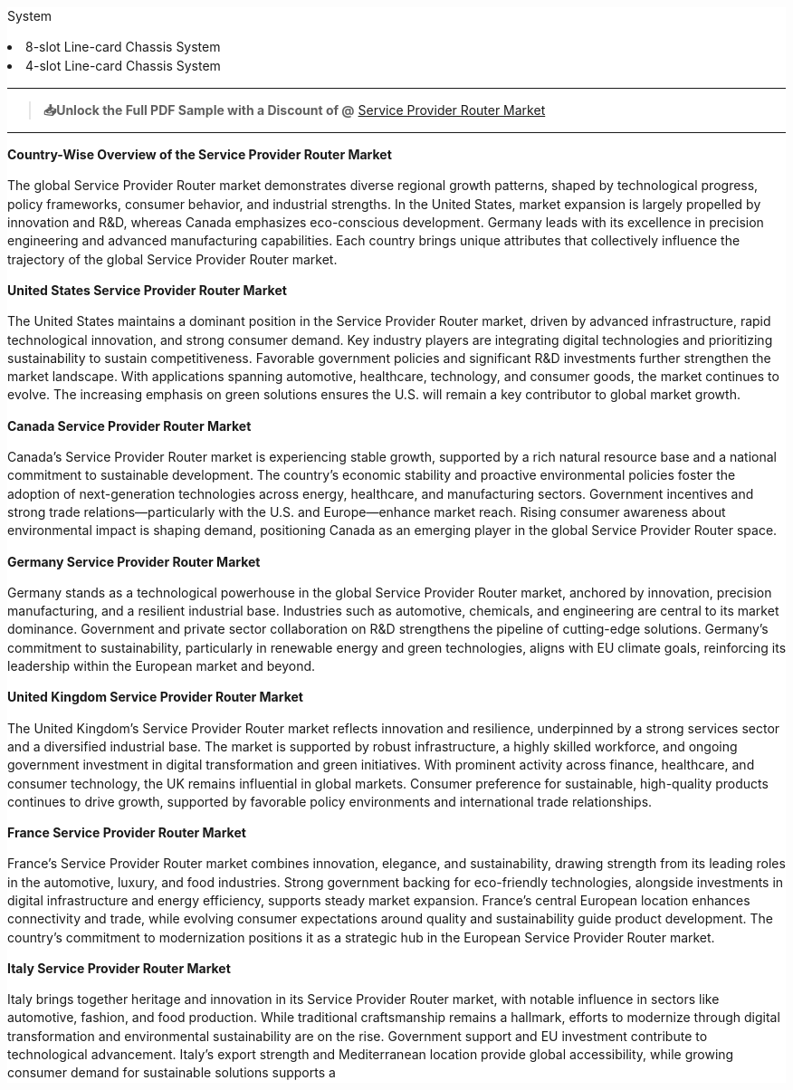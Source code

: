 System</li><li>8-slot Line-card Chassis System</li><li>4-slot Line-card Chassis System</li></ul></p><hr /><blockquote><p><strong>📥Unlock the Full PDF Sample with a Discount of @</strong> <a href="https://www.marketresearchintellect.com/ask-for-discount/?rid=348761&amp;utm_source=Github-April&amp;utm_medium=019">Service Provider Router Market</a></p></blockquote><hr /><p class="" data-start="217" data-end="261"><strong data-start="217" data-end="261">Country-Wise Overview of the Service Provider Router Market</strong></p><p class="" data-start="263" data-end="774">The global Service Provider Router market demonstrates diverse regional growth patterns, shaped by technological progress, policy frameworks, consumer behavior, and industrial strengths. In the United States, market expansion is largely propelled by innovation and R&amp;D, whereas Canada emphasizes eco-conscious development. Germany leads with its excellence in precision engineering and advanced manufacturing capabilities. Each country brings unique attributes that collectively influence the trajectory of the global Service Provider Router market.</p><p class="" data-start="776" data-end="1421"><strong data-start="776" data-end="805">United States Service Provider Router Market</strong></p><p class="" data-start="776" data-end="1421">The United States maintains a dominant position in the Service Provider Router market, driven by advanced infrastructure, rapid technological innovation, and strong consumer demand. Key industry players are integrating digital technologies and prioritizing sustainability to sustain competitiveness. Favorable government policies and significant R&amp;D investments further strengthen the market landscape. With applications spanning automotive, healthcare, technology, and consumer goods, the market continues to evolve. The increasing emphasis on green solutions ensures the U.S. will remain a key contributor to global market growth.</p><p class="" data-start="1423" data-end="2019"><strong data-start="1423" data-end="1445">Canada Service Provider Router Market</strong></p><p class="" data-start="1423" data-end="2019">Canada&rsquo;s Service Provider Router market is experiencing stable growth, supported by a rich natural resource base and a national commitment to sustainable development. The country&rsquo;s economic stability and proactive environmental policies foster the adoption of next-generation technologies across energy, healthcare, and manufacturing sectors. Government incentives and strong trade relations&mdash;particularly with the U.S. and Europe&mdash;enhance market reach. Rising consumer awareness about environmental impact is shaping demand, positioning Canada as an emerging player in the global Service Provider Router space.</p><p class="" data-start="2021" data-end="2591"><strong data-start="2021" data-end="2044">Germany Service Provider Router Market</strong></p><p class="" data-start="2021" data-end="2591">Germany stands as a technological powerhouse in the global Service Provider Router market, anchored by innovation, precision manufacturing, and a resilient industrial base. Industries such as automotive, chemicals, and engineering are central to its market dominance. Government and private sector collaboration on R&amp;D strengthens the pipeline of cutting-edge solutions. Germany&rsquo;s commitment to sustainability, particularly in renewable energy and green technologies, aligns with EU climate goals, reinforcing its leadership within the European market and beyond.</p><p class="" data-start="2593" data-end="3221"><strong data-start="2593" data-end="2623">United Kingdom Service Provider Router Market</strong></p><p class="" data-start="2593" data-end="3221">The United Kingdom&rsquo;s Service Provider Router market reflects innovation and resilience, underpinned by a strong services sector and a diversified industrial base. The market is supported by robust infrastructure, a highly skilled workforce, and ongoing government investment in digital transformation and green initiatives. With prominent activity across finance, healthcare, and consumer technology, the UK remains influential in global markets. Consumer preference for sustainable, high-quality products continues to drive growth, supported by favorable policy environments and international trade relationships.</p><p class="" data-start="3223" data-end="3838"><strong data-start="3223" data-end="3245">France Service Provider Router Market</strong></p><p class="" data-start="3223" data-end="3838">France&rsquo;s Service Provider Router market combines innovation, elegance, and sustainability, drawing strength from its leading roles in the automotive, luxury, and food industries. Strong government backing for eco-friendly technologies, alongside investments in digital infrastructure and energy efficiency, supports steady market expansion. France&rsquo;s central European location enhances connectivity and trade, while evolving consumer expectations around quality and sustainability guide product development. The country&rsquo;s commitment to modernization positions it as a strategic hub in the European Service Provider Router market.</p><p class="" data-start="3840" data-end="4422"><strong data-start="3840" data-end="3861">Italy Service Provider Router Market</strong></p><p class="" data-start="3840" data-end="4422">Italy brings together heritage and innovation in its Service Provider Router market, with notable influence in sectors like automotive, fashion, and food production. While traditional craftsmanship remains a hallmark, efforts to modernize through digital transformation and environmental sustainability are on the rise. Government support and EU investment contribute to technological advancement. Italy&rsquo;s export strength and Mediterranean location provide global accessibility, while growing consumer demand for sustainable solutions supports a